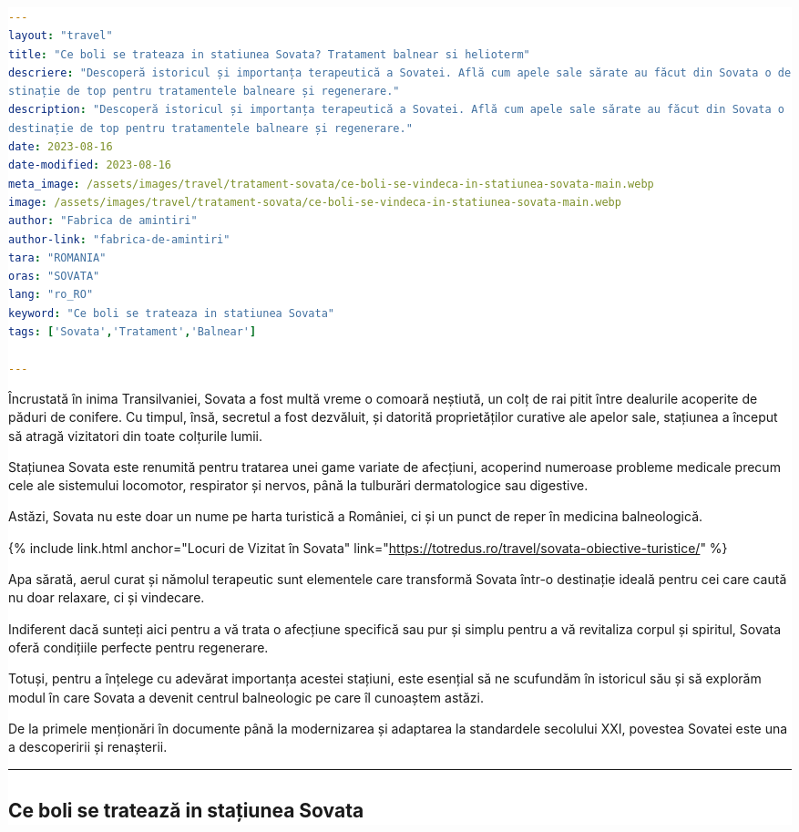 ```yaml
---
layout: "travel"
title: "Ce boli se trateaza in statiunea Sovata? Tratament balnear si helioterm"
descriere: "Descoperă istoricul și importanța terapeutică a Sovatei. Află cum apele sale sărate au făcut din Sovata o destinație de top pentru tratamentele balneare și regenerare."
description: "Descoperă istoricul și importanța terapeutică a Sovatei. Află cum apele sale sărate au făcut din Sovata o destinație de top pentru tratamentele balneare și regenerare."
date: 2023-08-16
date-modified: 2023-08-16
meta_image: /assets/images/travel/tratament-sovata/ce-boli-se-vindeca-in-statiunea-sovata-main.webp
image: /assets/images/travel/tratament-sovata/ce-boli-se-vindeca-in-statiunea-sovata-main.webp
author: "Fabrica de amintiri"
author-link: "fabrica-de-amintiri"
tara: "ROMANIA"
oras: "SOVATA"
lang: "ro_RO"
keyword: "Ce boli se trateaza in statiunea Sovata"
tags: ['Sovata','Tratament','Balnear']

---
```

Încrustată în inima Transilvaniei, Sovata a fost multă vreme o comoară neștiută, un colț de rai pitit între dealurile acoperite de păduri de conifere. Cu timpul, însă, secretul a fost dezvăluit, și datorită proprietăților curative ale apelor sale, stațiunea a început să atragă vizitatori din toate colțurile lumii.

Stațiunea Sovata este renumită pentru tratarea unei game variate de afecțiuni, acoperind numeroase probleme medicale precum cele ale sistemului locomotor, respirator și nervos, până la tulburări dermatologice sau digestive.

Astăzi, Sovata nu este doar un nume pe harta turistică a României, ci și un punct de reper în medicina balneologică.

{% include link.html 
anchor="Locuri de Vizitat în Sovata" 
link="https://totredus.ro/travel/sovata-obiective-turistice/" 
%}

Apa sărată, aerul curat și nămolul terapeutic sunt elementele care transformă Sovata într-o destinație ideală pentru cei care caută nu doar relaxare, ci și vindecare.

Indiferent dacă sunteți aici pentru a vă trata o afecțiune specifică sau pur și simplu pentru a vă revitaliza corpul și spiritul, Sovata oferă condițiile perfecte pentru regenerare.

Totuși, pentru a înțelege cu adevărat importanța acestei stațiuni, este esențial să ne scufundăm în istoricul său și să explorăm modul în care Sovata a devenit centrul balneologic pe care îl cunoaștem astăzi.

De la primele menționări în documente până la modernizarea și adaptarea la standardele secolului XXI, povestea Sovatei este una a descoperirii și renașterii.

---
## Ce boli se tratează in stațiunea Sovata
